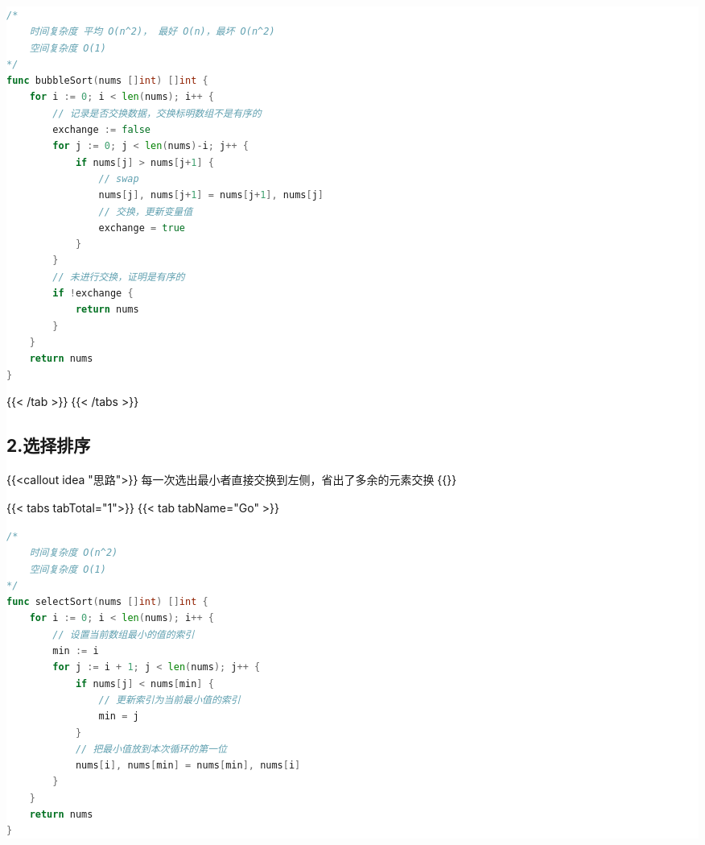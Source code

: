 ```go
/*
    时间复杂度 平均 O(n^2)， 最好 O(n)，最坏 O(n^2)
    空间复杂度 O(1)
*/
func bubbleSort(nums []int) []int {
    for i := 0; i < len(nums); i++ {
        // 记录是否交换数据，交换标明数组不是有序的
        exchange := false
        for j := 0; j < len(nums)-i; j++ {
            if nums[j] > nums[j+1] {
                // swap
                nums[j], nums[j+1] = nums[j+1], nums[j]
                // 交换，更新变量值
                exchange = true
            }
        }
        // 未进行交换，证明是有序的
        if !exchange {
            return nums
        }
    }
    return nums
}
```

{{< /tab >}}
{{< /tabs >}}

## 2.选择排序

{{<callout idea "思路">}}
每一次选出最小者直接交换到左侧，省出了多余的元素交换
{{</callout>}}

{{< tabs tabTotal="1">}}
{{< tab tabName="Go" >}}

```go
/*
    时间复杂度 O(n^2)
    空间复杂度 O(1)
*/
func selectSort(nums []int) []int {
    for i := 0; i < len(nums); i++ {
        // 设置当前数组最小的值的索引
        min := i
        for j := i + 1; j < len(nums); j++ {
            if nums[j] < nums[min] {
                // 更新索引为当前最小值的索引
                min = j
            }
            // 把最小值放到本次循环的第一位
            nums[i], nums[min] = nums[min], nums[i]
        }
    }
    return nums
}
```
